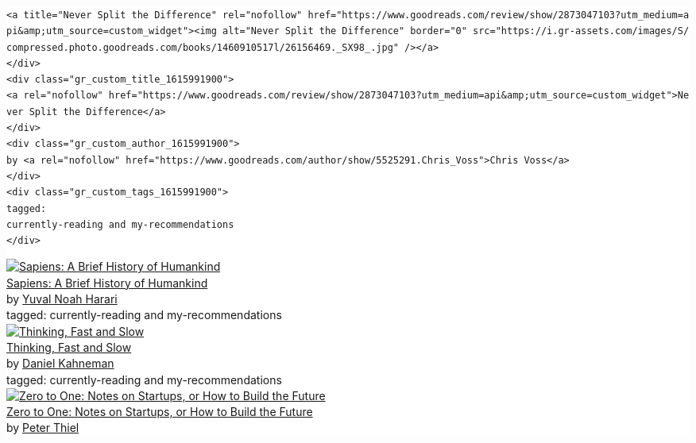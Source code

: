     <a title="Never Split the Difference" rel="nofollow" href="https://www.goodreads.com/review/show/2873047103?utm_medium=api&amp;utm_source=custom_widget"><img alt="Never Split the Difference" border="0" src="https://i.gr-assets.com/images/S/compressed.photo.goodreads.com/books/1460910517l/26156469._SX98_.jpg" /></a>
    </div>
    <div class="gr_custom_title_1615991900">
    <a rel="nofollow" href="https://www.goodreads.com/review/show/2873047103?utm_medium=api&amp;utm_source=custom_widget">Never Split the Difference</a>
    </div>
    <div class="gr_custom_author_1615991900">
    by <a rel="nofollow" href="https://www.goodreads.com/author/show/5525291.Chris_Voss">Chris Voss</a>
    </div>
    <div class="gr_custom_tags_1615991900">
    tagged:
    currently-reading and my-recommendations
    </div>
</div>
<div class="gr_custom_each_container_1615991900">
    <div class="gr_custom_book_container_1615991900">
    <a title="Sapiens: A Brief History of Humankind" rel="nofollow" href="https://www.goodreads.com/review/show/2838900758?utm_medium=api&amp;utm_source=custom_widget"><img alt="Sapiens: A Brief History of Humankind" border="0" src="https://i.gr-assets.com/images/S/compressed.photo.goodreads.com/books/1595674533l/23692271._SX98_.jpg" /></a>
    </div>
    <div class="gr_custom_title_1615991900">
    <a rel="nofollow" href="https://www.goodreads.com/review/show/2838900758?utm_medium=api&amp;utm_source=custom_widget">Sapiens: A Brief History of Humankind</a>
    </div>
    <div class="gr_custom_author_1615991900">
    by <a rel="nofollow" href="https://www.goodreads.com/author/show/395812.Yuval_Noah_Harari">Yuval Noah Harari</a>
    </div>
    <div class="gr_custom_tags_1615991900">
    tagged:
    currently-reading and my-recommendations
    </div>
</div>
<div class="gr_custom_each_container_1615991900">
    <div class="gr_custom_book_container_1615991900">
    <a title="Thinking, Fast and Slow" rel="nofollow" href="https://www.goodreads.com/review/show/2838901027?utm_medium=api&amp;utm_source=custom_widget"><img alt="Thinking, Fast and Slow" border="0" src="https://i.gr-assets.com/images/S/compressed.photo.goodreads.com/books/1317793965l/11468377._SX98_.jpg" /></a>
    </div>
    <div class="gr_custom_title_1615991900">
    <a rel="nofollow" href="https://www.goodreads.com/review/show/2838901027?utm_medium=api&amp;utm_source=custom_widget">Thinking, Fast and Slow</a>
    </div>
    <div class="gr_custom_author_1615991900">
    by <a rel="nofollow" href="https://www.goodreads.com/author/show/72401.Daniel_Kahneman">Daniel Kahneman</a>
    </div>
    <div class="gr_custom_tags_1615991900">
    tagged:
    currently-reading and my-recommendations
    </div>
</div>
<div class="gr_custom_each_container_1615991900">
    <div class="gr_custom_book_container_1615991900">
    <a title="Zero to One: Notes on Startups, or How to Build the Future" rel="nofollow" href="https://www.goodreads.com/review/show/2838894609?utm_medium=api&amp;utm_source=custom_widget"><img alt="Zero to One: Notes on Startups, or How to Build the Future" border="0" src="https://i.gr-assets.com/images/S/compressed.photo.goodreads.com/books/1414347376l/18050143._SX98_.jpg" /></a>
    </div>
    <div class="gr_custom_title_1615991900">
    <a rel="nofollow" href="https://www.goodreads.com/review/show/2838894609?utm_medium=api&amp;utm_source=custom_widget">Zero to One: Notes on Startups, or How to Build the Future</a>
    </div>
    <div class="gr_custom_author_1615991900">
    by <a rel="nofollow" href="https://www.goodreads.com/author/show/8474721.Peter_Thiel">Peter Thiel</a>
    </div>
    <div class="gr_custom_tags_1615991900">